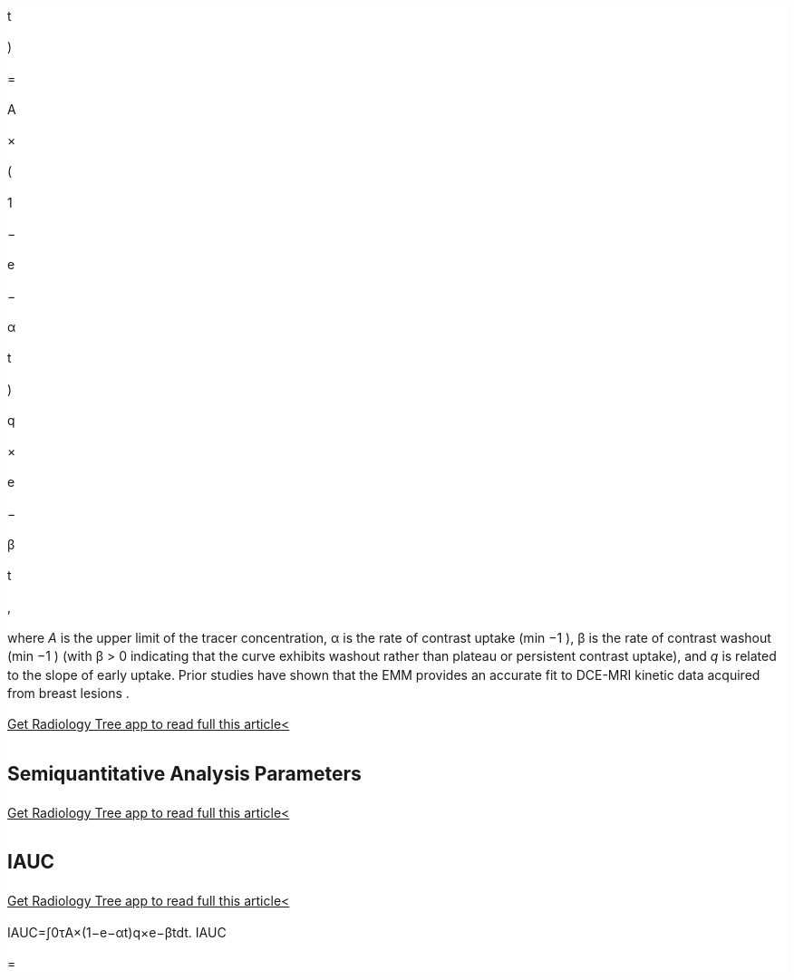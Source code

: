 t

)

=

A

×

(

1

−

e

−

α

t

)

q

×

e

−

β

t

,


where _A_ is the upper limit of the tracer concentration, α is the rate of contrast uptake (min  −1 ), β is the rate of contrast washout (min  −1 ) (with β > 0 indicating that the curve exhibits washout rather than plateau or persistent contrast uptake), and _q_ is related to the slope of early uptake. Prior studies have shown that the EMM provides an accurate fit to DCE-MRI kinetic data acquired from breast lesions .


[Get Radiology Tree app to read full this article<](https://clinicalpub.com/app)

## Semiquantitative Analysis Parameters

[Get Radiology Tree app to read full this article<](https://clinicalpub.com/app)

## IAUC

[Get Radiology Tree app to read full this article<](https://clinicalpub.com/app)

IAUC=∫0τA×(1−e−αt)q×e−βtdt.
IAUC

=
